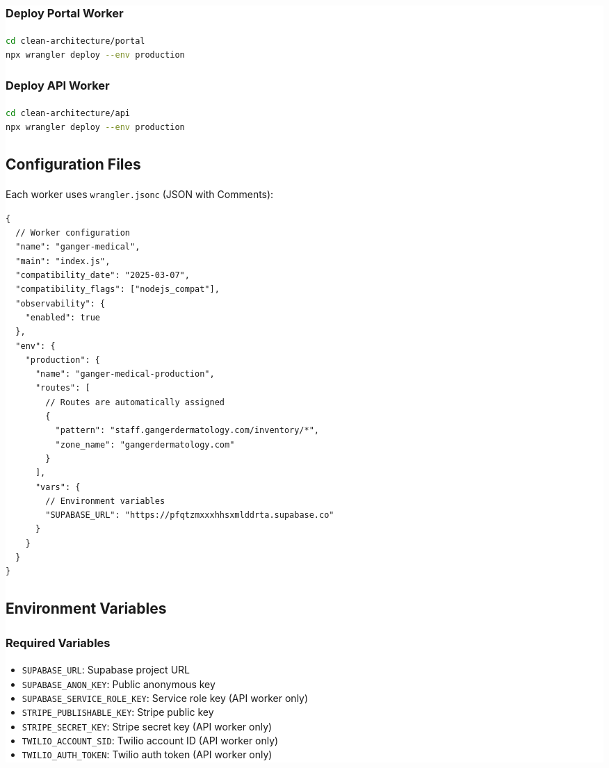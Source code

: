 ### Deploy Portal Worker
```bash
cd clean-architecture/portal
npx wrangler deploy --env production
```

### Deploy API Worker
```bash
cd clean-architecture/api
npx wrangler deploy --env production
```

## Configuration Files

Each worker uses `wrangler.jsonc` (JSON with Comments):

```jsonc
{
  // Worker configuration
  "name": "ganger-medical",
  "main": "index.js",
  "compatibility_date": "2025-03-07",
  "compatibility_flags": ["nodejs_compat"],
  "observability": {
    "enabled": true
  },
  "env": {
    "production": {
      "name": "ganger-medical-production",
      "routes": [
        // Routes are automatically assigned
        {
          "pattern": "staff.gangerdermatology.com/inventory/*",
          "zone_name": "gangerdermatology.com"
        }
      ],
      "vars": {
        // Environment variables
        "SUPABASE_URL": "https://pfqtzmxxxhhsxmlddrta.supabase.co"
      }
    }
  }
}
```

## Environment Variables

### Required Variables
- `SUPABASE_URL`: Supabase project URL
- `SUPABASE_ANON_KEY`: Public anonymous key
- `SUPABASE_SERVICE_ROLE_KEY`: Service role key (API worker only)
- `STRIPE_PUBLISHABLE_KEY`: Stripe public key
- `STRIPE_SECRET_KEY`: Stripe secret key (API worker only)
- `TWILIO_ACCOUNT_SID`: Twilio account ID (API worker only)
- `TWILIO_AUTH_TOKEN`: Twilio auth token (API worker only)
